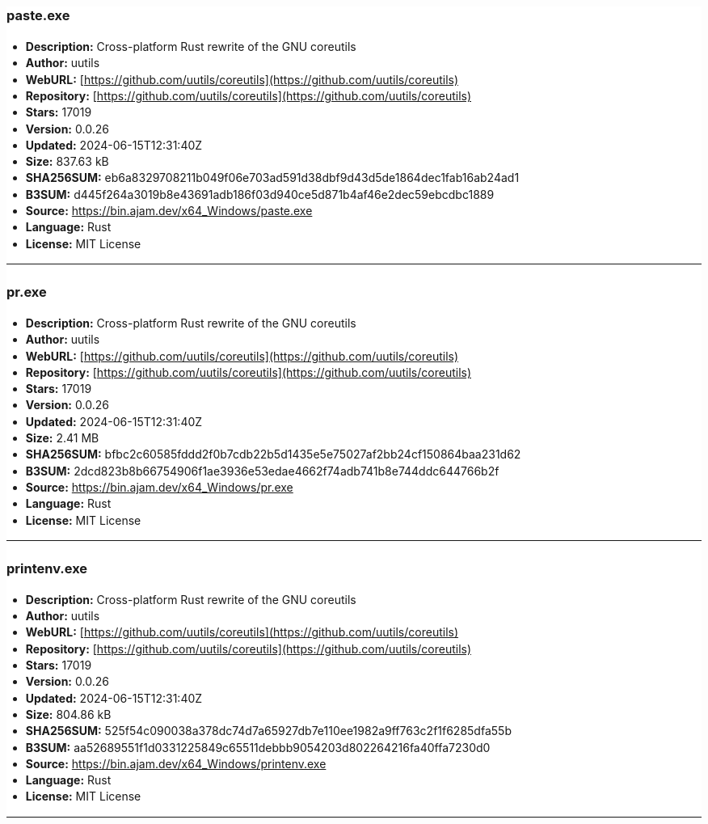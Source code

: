 ### paste.exe
- **Description:** Cross-platform Rust rewrite of the GNU coreutils
- **Author:** uutils
- **WebURL:** [https://github.com/uutils/coreutils](https://github.com/uutils/coreutils)
- **Repository:** [https://github.com/uutils/coreutils](https://github.com/uutils/coreutils)
- **Stars:** 17019
- **Version:** 0.0.26
- **Updated:** 2024-06-15T12:31:40Z
- **Size:** 837.63 kB
- **SHA256SUM:** eb6a8329708211b049f06e703ad591d38dbf9d43d5de1864dec1fab16ab24ad1
- **B3SUM:** d445f264a3019b8e43691adb186f03d940ce5d871b4af46e2dec59ebcdbc1889
- **Source:** https://bin.ajam.dev/x64_Windows/paste.exe
- **Language:** Rust
- **License:** MIT License

---

### pr.exe
- **Description:** Cross-platform Rust rewrite of the GNU coreutils
- **Author:** uutils
- **WebURL:** [https://github.com/uutils/coreutils](https://github.com/uutils/coreutils)
- **Repository:** [https://github.com/uutils/coreutils](https://github.com/uutils/coreutils)
- **Stars:** 17019
- **Version:** 0.0.26
- **Updated:** 2024-06-15T12:31:40Z
- **Size:** 2.41 MB
- **SHA256SUM:** bfbc2c60585fddd2f0b7cdb22b5d1435e5e75027af2bb24cf150864baa231d62
- **B3SUM:** 2dcd823b8b66754906f1ae3936e53edae4662f74adb741b8e744ddc644766b2f
- **Source:** https://bin.ajam.dev/x64_Windows/pr.exe
- **Language:** Rust
- **License:** MIT License

---

### printenv.exe
- **Description:** Cross-platform Rust rewrite of the GNU coreutils
- **Author:** uutils
- **WebURL:** [https://github.com/uutils/coreutils](https://github.com/uutils/coreutils)
- **Repository:** [https://github.com/uutils/coreutils](https://github.com/uutils/coreutils)
- **Stars:** 17019
- **Version:** 0.0.26
- **Updated:** 2024-06-15T12:31:40Z
- **Size:** 804.86 kB
- **SHA256SUM:** 525f54c090038a378dc74d7a65927db7e110ee1982a9ff763c2f1f6285dfa55b
- **B3SUM:** aa52689551f1d0331225849c65511debbb9054203d802264216fa40ffa7230d0
- **Source:** https://bin.ajam.dev/x64_Windows/printenv.exe
- **Language:** Rust
- **License:** MIT License

---
